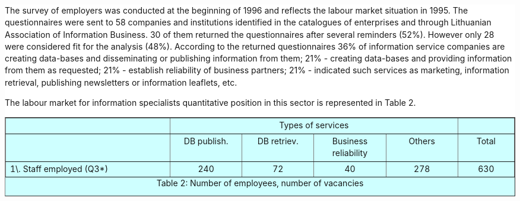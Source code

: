 The survey of employers was conducted at the beginning of 1996 and reflects the labour market situation in 1995\. The questionnaires were sent to 58 companies and institutions identified in the catalogues of enterprises and through Lithuanian Association of Information Business. 30 of them returned the questionnaires after several reminders (52%). However only 28 were considered fit for the analysis (48%). According to the returned questionnaires 36% of information service companies are creating data-bases and disseminating or publishing information from them; 21% - creating data-bases and providing information from them as requested; 21% - establish reliability of business partners; 21% - indicated such services as marketing, information retrieval, publishing newsletters or information leaflets, etc.

The labour market for information specialists quantitative position in this sector is represented in Table 2.

<table border="" cellspacing="1" cellpadding="3" width="590" align="center" bgcolor="#CEFFFF"><caption align="bottom">  
Table 2: Number of employees, number of vacancies</caption>

<tbody>

<tr>

<td width="32%" valign="TOP"> </td>

<td width="58%" valign="TOP" colspan="4" align="CENTER">Types of services</td>

<td width="11%" valign="TOP"> </td>

</tr>

<tr>

<td width="32%" valign="TOP"> </td>

<td width="14%" valign="TOP" align="CENTER">DB publish.</td>

<td width="14%" valign="TOP" align="CENTER">DB retriev.</td>

<td width="14%" valign="TOP" align="CENTER">Business reliability</td>

<td width="14%" valign="TOP" align="CENTER">Others</td>

<td width="11%" valign="TOP" align="CENTER">Total</td>

</tr>

<tr>

<td width="32%" valign="TOP" align="LEFT">1\. Staff employed (Q3*)</td>

<td width="14%" valign="TOP" align="CENTER">240</td>

<td width="14%" valign="TOP" align="CENTER">72</td>

<td width="14%" valign="TOP" align="CENTER">40</td>

<td width="14%" valign="TOP" align="CENTER">278</td>

<td width="11%" valign="TOP" align="CENTER">630</td>

</tr>

<tr>

